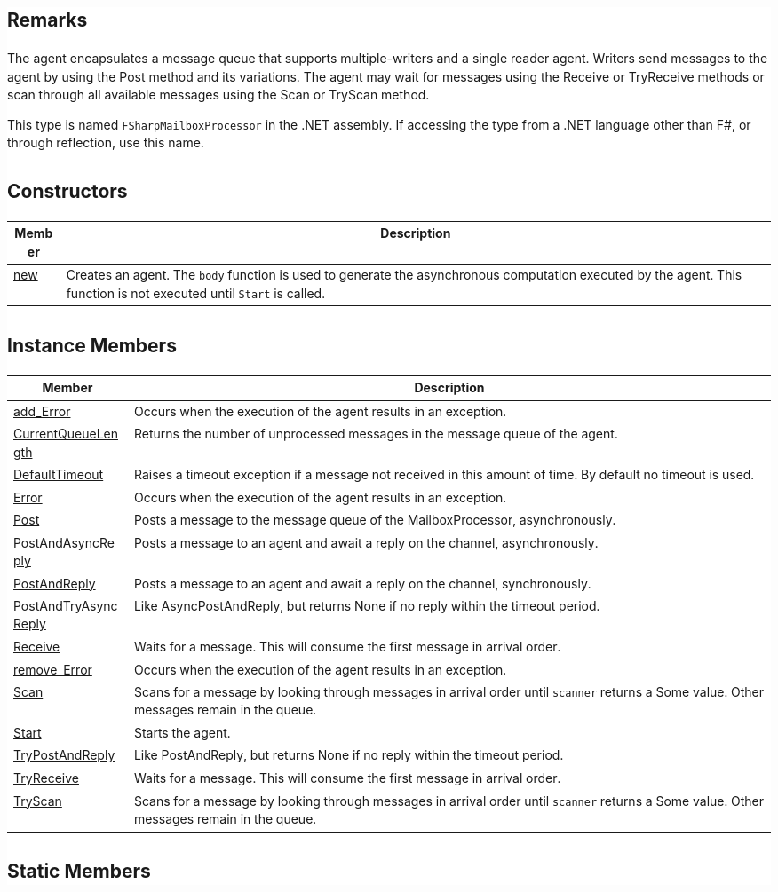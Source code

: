 ```  
```  
  
## Remarks  
 The agent encapsulates a message queue that supports multiple-writers and a single reader agent. Writers send messages to the agent by using the Post method and its variations. The agent may wait for messages using the Receive or TryReceive methods or scan through all available messages using the Scan or TryScan method.  
  
 This type is named `FSharpMailboxProcessor` in the .NET assembly. If accessing the type from a .NET language other than F#, or through reflection, use this name.  
  
## Constructors  
  
|Member|Description|  
|------------|-----------------|  
|[new](../vs140/Control.MailboxProcessor--Msg--Constructor--F#-.md)|Creates an agent. The `body` function is used to generate the asynchronous computation executed by the agent. This function is not executed until `Start` is called.|  
  
## Instance Members  
  
|Member|Description|  
|------------|-----------------|  
|[add_Error](../vs140/MailboxProcessor.add_Error--Msg--Method--F#-.md)|Occurs when the execution of the agent results in an exception.|  
|[CurrentQueueLength](../vs140/MailboxProcessor.CurrentQueueLength--Msg--Property--F#-.md)|Returns the number of unprocessed messages in the message queue of the agent.|  
|[DefaultTimeout](../vs140/MailboxProcessor.DefaultTimeout--Msg--Property--F#-.md)|Raises a timeout exception if a message not received in this amount of time. By default no timeout is used.|  
|[Error](../vs140/MailboxProcessor.Error--Msg--Property--F#-.md)|Occurs when the execution of the agent results in an exception.|  
|[Post](../vs140/MailboxProcessor.Post--Msg--Method--F#-.md)|Posts a message to the message queue of the MailboxProcessor, asynchronously.|  
|[PostAndAsyncReply](../vs140/MailboxProcessor.PostAndAsyncReply--Msg--Reply--Method--F#-.md)|Posts a message to an agent and await a reply on the channel, asynchronously.|  
|[PostAndReply](../vs140/MailboxProcessor.PostAndReply--Msg--Reply--Method--F#-.md)|Posts a message to an agent and await a reply on the channel, synchronously.|  
|[PostAndTryAsyncReply](../vs140/MailboxProcessor.PostAndTryAsyncReply--Msg--Reply--Method--F#-.md)|Like AsyncPostAndReply, but returns None if no reply within the timeout period.|  
|[Receive](../vs140/MailboxProcessor.Receive--Msg--Method--F#-.md)|Waits for a message. This will consume the first message in arrival order.|  
|[remove_Error](../vs140/MailboxProcessor.remove_Error--Msg--Method--F#-.md)|Occurs when the execution of the agent results in an exception.|  
|[Scan](../vs140/MailboxProcessor.Scan--Msg--T--Method--F#-.md)|Scans for a message by looking through messages in arrival order until `scanner` returns a Some value. Other messages remain in the queue.|  
|[Start](../vs140/MailboxProcessor.Start--Msg--Method--F#-.md)|Starts the agent.|  
|[TryPostAndReply](../Topic/MailboxProcessor.TryPostAndReply%3C'Msg,'Reply%3E%20Method%20\(F%23\).md)|Like PostAndReply, but returns None if no reply within the timeout period.|  
|[TryReceive](../Topic/MailboxProcessor.TryReceive%3C'Msg%3E%20Method%20\(F%23\).md)|Waits for a message. This will consume the first message in arrival order.|  
|[TryScan](../Topic/MailboxProcessor.TryScan%3C'Msg,'T%3E%20Method%20\(F%23\).md)|Scans for a message by looking through messages in arrival order until `scanner` returns a Some value. Other messages remain in the queue.|  
  
## Static Members  
  